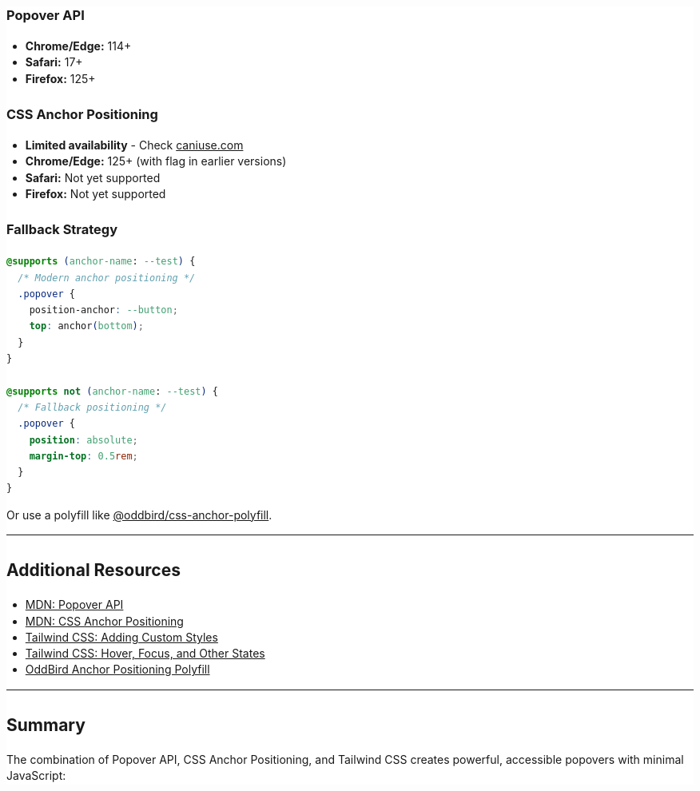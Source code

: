 ### Popover API

- **Chrome/Edge:** 114+
- **Safari:** 17+
- **Firefox:** 125+

### CSS Anchor Positioning

- **Limited availability** - Check [caniuse.com](https://caniuse.com/css-anchor-positioning)
- **Chrome/Edge:** 125+ (with flag in earlier versions)
- **Safari:** Not yet supported
- **Firefox:** Not yet supported

### Fallback Strategy

```css
@supports (anchor-name: --test) {
  /* Modern anchor positioning */
  .popover {
    position-anchor: --button;
    top: anchor(bottom);
  }
}

@supports not (anchor-name: --test) {
  /* Fallback positioning */
  .popover {
    position: absolute;
    margin-top: 0.5rem;
  }
}
```

Or use a polyfill like [@oddbird/css-anchor-polyfill](https://github.com/oddbird/css-anchor-positioning).

---

## Additional Resources

- [MDN: Popover API](https://developer.mozilla.org/en-US/docs/Web/API/Popover_API)
- [MDN: CSS Anchor Positioning](https://developer.mozilla.org/en-US/docs/Web/CSS/anchor)
- [Tailwind CSS: Adding Custom Styles](https://tailwindcss.com/docs/adding-custom-styles)
- [Tailwind CSS: Hover, Focus, and Other States](https://tailwindcss.com/docs/hover-focus-and-other-states)
- [OddBird Anchor Positioning Polyfill](https://github.com/oddbird/css-anchor-positioning)

---

## Summary

The combination of Popover API, CSS Anchor Positioning, and Tailwind CSS creates powerful, accessible popovers with minimal JavaScript:
